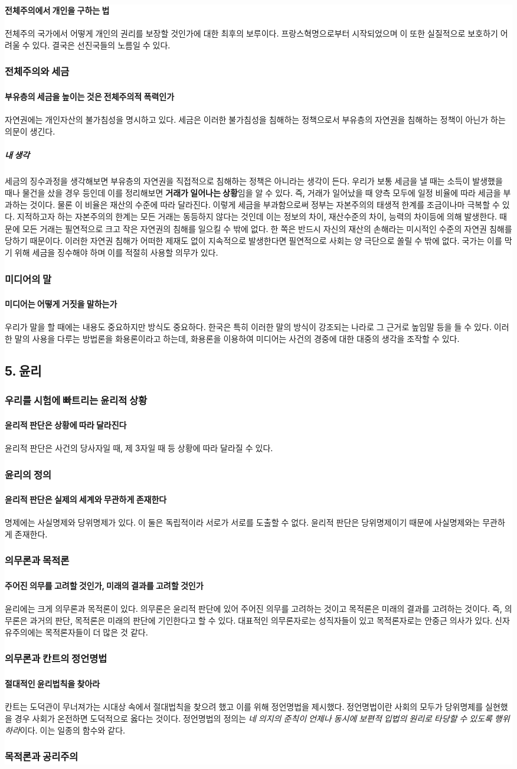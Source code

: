 #### 전체주의에서 개인을 구하는 법
전체주의 국가에서 어떻게 개인의 권리를 보장할 것인가에 대한 최후의 보루이다. 프랑스혁명으로부터 시작되었으며 이 또한 실질적으로 보호하기 어려울 수 있다. 결국은 선진국들의 노름일 수 있다.

### 전체주의와 세금

#### 부유층의 세금을 높이는 것은 전체주의적 폭력인가
자연권에는 개인자산의 불가침성을 명시하고 있다. 세금은 이러한 불가침성을 침해하는 정책으로서 부유층의 자연권을 침해하는 정책이 아닌가 하는 의문이 생긴다.

##### 내 생각
세금의 징수과정을 생각해보면 부유층의 자연권을 직접적으로 침해하는 정책은 아니라는 생각이 든다. 우리가 보통 세금을 낼 때는 소득이 발생했을 때나 물건을 샀을 경우 등인데 이를 정리해보면 **거래가 일어나는 상황**임을 알 수 있다. 즉, 거래가 일어났을 때 양측 모두에 일정 비율에 따라 세금을 부과하는 것이다. 물론 이 비율은 재산의 수준에 따라 달라진다. 이렇게 세금을 부과함으로써 정부는 자본주의의 태생적 한계를 조금이나마 극복할 수 있다. 지적하고자 하는 자본주의의 한계는 모든 거래는 동등하지 않다는 것인데 이는 정보의 차이, 재산수준의 차이, 능력의 차이등에 의해 발생한다. 때문에 모든 거래는 필연적으로 크고 작은 자연권의 침해를 일으킬 수 밖에 없다. 한 쪽은 반드시 자신의 재산의 손해라는 미시적인 수준의 자연권 침해를 당하기 때문이다. 이러한 자연권 침해가 어떠한 제재도 없이 지속적으로 발생한다면 필연적으로 사회는 양 극단으로 쏠릴 수 밖에 없다. 국가는 이를 막기 위해 세금을 징수해야 하며 이를 적절히 사용할 의무가 있다.

### 미디어의 말 

#### 미디어는 어떻게 거짓을 말하는가
우리가 말을 할 때에는 내용도 중요하지만 방식도 중요하다. 한국은 특히 이러한 말의 방식이 강조되는 나라로 그 근거로 높임말 등을 들 수 있다. 이러한 말의 사용을 다루는 방법론을 화용론이라고 하는데, 화용론을 이용하여 미디어는 사건의 경중에 대한 대중의 생각을 조작할 수 있다.

## 5. 윤리 

###  우리를 시험에 빠트리는 윤리적 상황 

#### 윤리적 판단은 상황에 따라 달라진다
윤리적 판단은 사건의 당사자일 때, 제 3자일 때 등 상황에 따라 달라질 수 있다.

### 윤리의 정의 

#### 윤리적 판단은 실제의 세계와 무관하게 존재한다 
명제에는 사실명제와 당위명제가 있다. 이 둘은 독립적이라 서로가 서로를 도출할 수 없다. 윤리적 판단은 당위명제이기 때문에 사실명제와는 무관하게 존재한다.

### 의무론과 목적론

#### 주어진 의무를 고려할 것인가, 미래의 결과를 고려할 것인가
윤리에는 크게 의무론과 목적론이 있다. 의무론은 윤리적 판단에 있어 주어진 의무를 고려하는 것이고 목적론은 미래의 결과를 고려하는 것이다. 즉, 의무론은 과거의 판단, 목적론은 미래의 판단에 기인한다고 할 수 있다. 대표적인 의무론자로는 성직자들이 있고 목적론자로는 안중근 의사가 있다. 신자유주의에는 목적론자들이 더 많은 것 같다.

### 의무론과 칸트의 정언명법

#### 절대적인 윤리법칙을 찾아라
칸트는 도덕관이 무너져가는 시대상 속에서 절대법칙을 찾으려 했고 이를 위해 정언명법을 제시했다. 정언명법이란 사회의 모두가 당위명제를 실현했을 경우 사회가 온전하면 도덕적으로 옳다는 것이다. 정언명법의 정의는 *네 의지의 준칙이 언제나 동시에 보편적 입법의 원리로 타당할 수 있도록 행위하라*이다. 이는 일종의 함수와 같다.

### 목적론과 공리주의
